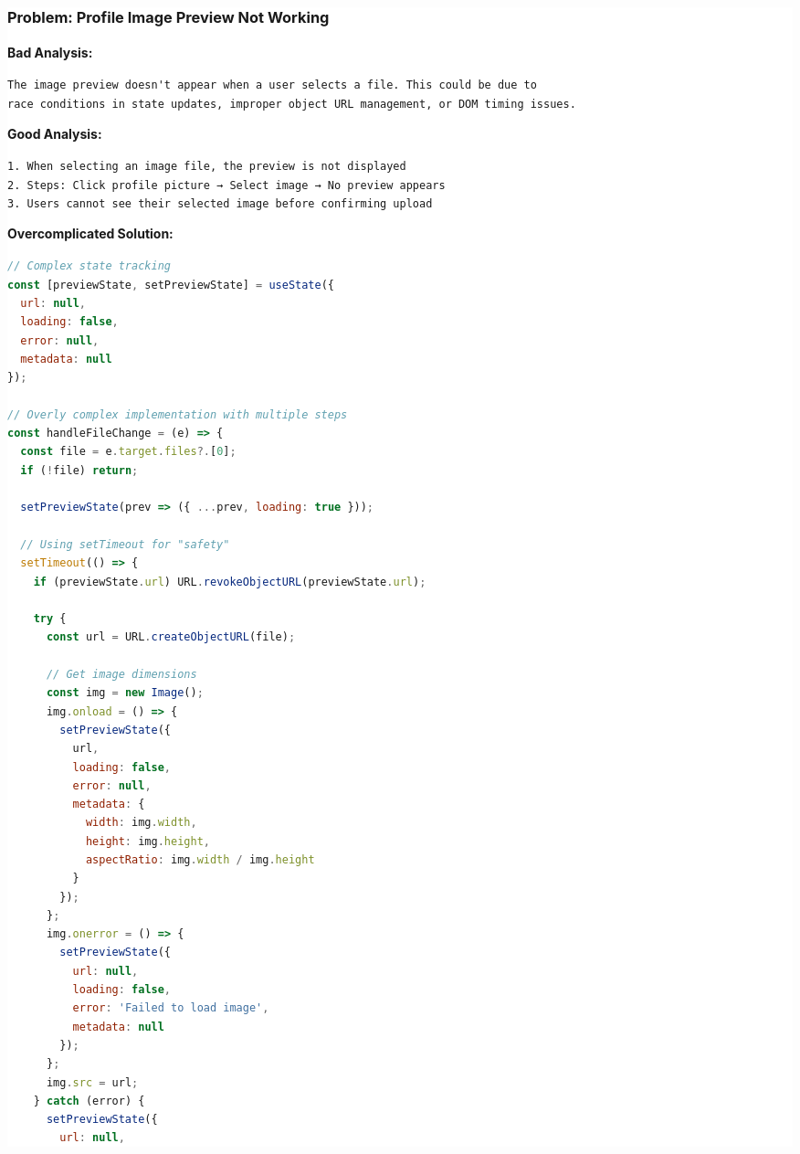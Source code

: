 ### Problem: Profile Image Preview Not Working

**Bad Analysis:**
```
The image preview doesn't appear when a user selects a file. This could be due to 
race conditions in state updates, improper object URL management, or DOM timing issues.
```

**Good Analysis:**
```
1. When selecting an image file, the preview is not displayed
2. Steps: Click profile picture → Select image → No preview appears
3. Users cannot see their selected image before confirming upload
```

**Overcomplicated Solution:**
```javascript
// Complex state tracking
const [previewState, setPreviewState] = useState({
  url: null,
  loading: false,
  error: null,
  metadata: null
});

// Overly complex implementation with multiple steps
const handleFileChange = (e) => {
  const file = e.target.files?.[0];
  if (!file) return;
  
  setPreviewState(prev => ({ ...prev, loading: true }));
  
  // Using setTimeout for "safety"
  setTimeout(() => {
    if (previewState.url) URL.revokeObjectURL(previewState.url);
    
    try {
      const url = URL.createObjectURL(file);
      
      // Get image dimensions
      const img = new Image();
      img.onload = () => {
        setPreviewState({
          url,
          loading: false,
          error: null,
          metadata: {
            width: img.width,
            height: img.height,
            aspectRatio: img.width / img.height
          }
        });
      };
      img.onerror = () => {
        setPreviewState({
          url: null,
          loading: false,
          error: 'Failed to load image',
          metadata: null
        });
      };
      img.src = url;
    } catch (error) {
      setPreviewState({
        url: null,
```